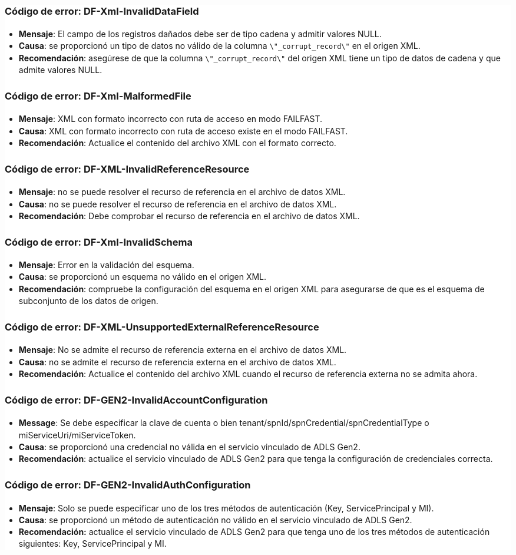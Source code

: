 ### <a name="error-code-df-xml-invaliddatafield"></a>Código de error: DF-Xml-InvalidDataField
- **Mensaje**: El campo de los registros dañados debe ser de tipo cadena y admitir valores NULL.
- **Causa**: se proporcionó un tipo de datos no válido de la columna `\"_corrupt_record\"` en el origen XML.
- **Recomendación**: asegúrese de que la columna `\"_corrupt_record\"` del origen XML tiene un tipo de datos de cadena y que admite valores NULL.

### <a name="error-code-df-xml-malformedfile"></a>Código de error: DF-Xml-MalformedFile
- **Mensaje**: XML con formato incorrecto con ruta de acceso en modo FAILFAST.
- **Causa**: XML con formato incorrecto con ruta de acceso existe en el modo FAILFAST.
- **Recomendación**: Actualice el contenido del archivo XML con el formato correcto.

### <a name="error-code-df-xml-invalidreferenceresource"></a>Código de error: DF-XML-InvalidReferenceResource
- **Mensaje**: no se puede resolver el recurso de referencia en el archivo de datos XML.
- **Causa**: no se puede resolver el recurso de referencia en el archivo de datos XML.
- **Recomendación**: Debe comprobar el recurso de referencia en el archivo de datos XML.

### <a name="error-code-df-xml-invalidschema"></a>Código de error: DF-Xml-InvalidSchema
- **Mensaje**: Error en la validación del esquema.
- **Causa**: se proporcionó un esquema no válido en el origen XML.
- **Recomendación**: compruebe la configuración del esquema en el origen XML para asegurarse de que es el esquema de subconjunto de los datos de origen.

### <a name="error-code-df-xml-unsupportedexternalreferenceresource"></a>Código de error: DF-XML-UnsupportedExternalReferenceResource
- **Mensaje**: No se admite el recurso de referencia externa en el archivo de datos XML.
- **Causa**: no se admite el recurso de referencia externa en el archivo de datos XML.
- **Recomendación**: Actualice el contenido del archivo XML cuando el recurso de referencia externa no se admita ahora.

### <a name="error-code-df-gen2-invalidaccountconfiguration"></a>Código de error: DF-GEN2-InvalidAccountConfiguration
- **Message**: Se debe especificar la clave de cuenta o bien tenant/spnId/spnCredential/spnCredentialType o miServiceUri/miServiceToken.
- **Causa**: se proporcionó una credencial no válida en el servicio vinculado de ADLS Gen2.
- **Recomendación**: actualice el servicio vinculado de ADLS Gen2 para que tenga la configuración de credenciales correcta.

### <a name="error-code-df-gen2-invalidauthconfiguration"></a>Código de error: DF-GEN2-InvalidAuthConfiguration
- **Mensaje**: Solo se puede especificar uno de los tres métodos de autenticación (Key, ServicePrincipal y MI).
- **Causa**: se proporcionó un método de autenticación no válido en el servicio vinculado de ADLS Gen2.
- **Recomendación:** actualice el servicio vinculado de ADLS Gen2 para que tenga uno de los tres métodos de autenticación siguientes: Key, ServicePrincipal y MI.
